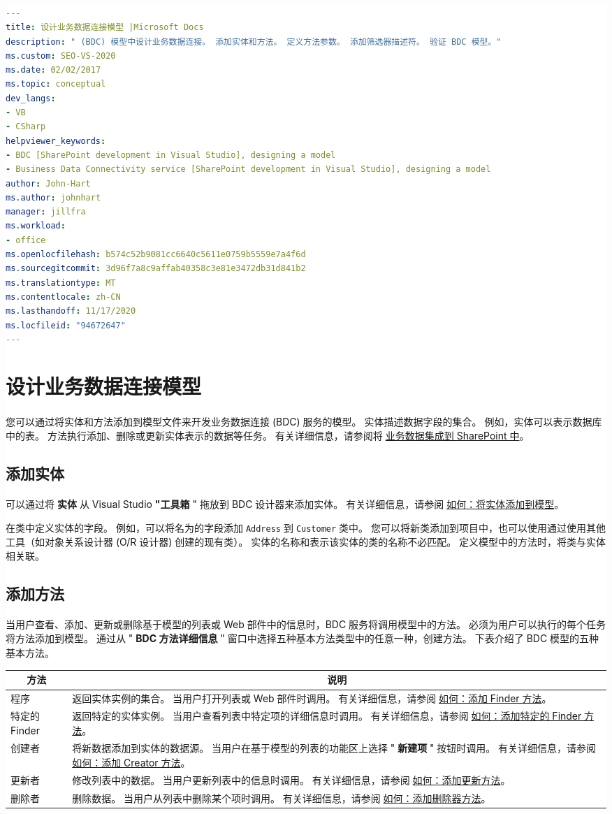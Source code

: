 ```yaml
---
title: 设计业务数据连接模型 |Microsoft Docs
description: " (BDC) 模型中设计业务数据连接。 添加实体和方法。 定义方法参数。 添加筛选器描述符。 验证 BDC 模型。"
ms.custom: SEO-VS-2020
ms.date: 02/02/2017
ms.topic: conceptual
dev_langs:
- VB
- CSharp
helpviewer_keywords:
- BDC [SharePoint development in Visual Studio], designing a model
- Business Data Connectivity service [SharePoint development in Visual Studio], designing a model
author: John-Hart
ms.author: johnhart
manager: jillfra
ms.workload:
- office
ms.openlocfilehash: b574c52b9081cc6640c5611e0759b5559e7a4f6d
ms.sourcegitcommit: 3d96f7a8c9affab40358c3e81e3472db31d841b2
ms.translationtype: MT
ms.contentlocale: zh-CN
ms.lasthandoff: 11/17/2020
ms.locfileid: "94672647"
---
```

# <a name="design-a-business-data-connectivity-model"></a>设计业务数据连接模型
  您可以通过将实体和方法添加到模型文件来开发业务数据连接 (BDC) 服务的模型。 实体描述数据字段的集合。 例如，实体可以表示数据库中的表。 方法执行添加、删除或更新实体表示的数据等任务。 有关详细信息，请参阅将 [业务数据集成到 SharePoint 中](../sharepoint/integrating-business-data-into-sharepoint.md)。

## <a name="add-entities"></a>添加实体
 可以通过将 **实体** 从 Visual Studio **"工具箱** " 拖放到 BDC 设计器来添加实体。 有关详细信息，请参阅 [如何：将实体添加到模型](../sharepoint/how-to-add-an-entity-to-a-model.md)。

 在类中定义实体的字段。 例如，可以将名为的字段添加 `Address` 到 `Customer` 类中。 您可以将新类添加到项目中，也可以使用通过使用其他工具（如对象关系设计器 (O/R 设计器) 创建的现有类）。 实体的名称和表示该实体的类的名称不必匹配。 定义模型中的方法时，将类与实体相关联。

## <a name="add-methods"></a>添加方法
 当用户查看、添加、更新或删除基于模型的列表或 Web 部件中的信息时，BDC 服务将调用模型中的方法。 必须为用户可以执行的每个任务将方法添加到模型。 通过从 " **BDC 方法详细信息** " 窗口中选择五种基本方法类型中的任意一种，创建方法。 下表介绍了 BDC 模型的五种基本方法。

|方法|说明|
|------------|-----------------|
|程序|返回实体实例的集合。 当用户打开列表或 Web 部件时调用。 有关详细信息，请参阅 [如何：添加 Finder 方法](../sharepoint/how-to-add-a-finder-method.md)。|
|特定的 Finder|返回特定的实体实例。 当用户查看列表中特定项的详细信息时调用。 有关详细信息，请参阅 [如何：添加特定的 Finder 方法](../sharepoint/how-to-add-a-specific-finder-method.md)。|
|创建者|将新数据添加到实体的数据源。 当用户在基于模型的列表的功能区上选择 " **新建项** " 按钮时调用。 有关详细信息，请参阅 [如何：添加 Creator 方法](../sharepoint/how-to-add-a-creator-method.md)。|
|更新者|修改列表中的数据。 当用户更新列表中的信息时调用。 有关详细信息，请参阅 [如何：添加更新方法](../sharepoint/how-to-add-an-updater-method.md)。|
|删除者|删除数据。 当用户从列表中删除某个项时调用。 有关详细信息，请参阅 [如何：添加删除器方法](../sharepoint/how-to-add-a-deleter-method.md)。|
